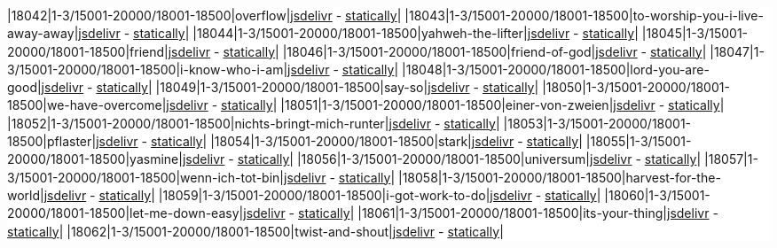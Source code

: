 |18042|1-3/15001-20000/18001-18500|overflow|[jsdelivr](https://cdn.jsdelivr.net/gh/dbchord/webp-c-1280x720_1-3/15001-20000/18001-18500/overflow.webp) - [statically](https://cdn.statically.io/gh/dbchord/webp-c-1280x720_1-3/img/15001-20000/18001-18500/overflow.webp)|
|18043|1-3/15001-20000/18001-18500|to-worship-you-i-live-away-away|[jsdelivr](https://cdn.jsdelivr.net/gh/dbchord/webp-c-1280x720_1-3/15001-20000/18001-18500/to-worship-you-i-live-away-away.webp) - [statically](https://cdn.statically.io/gh/dbchord/webp-c-1280x720_1-3/img/15001-20000/18001-18500/to-worship-you-i-live-away-away.webp)|
|18044|1-3/15001-20000/18001-18500|yahweh-the-lifter|[jsdelivr](https://cdn.jsdelivr.net/gh/dbchord/webp-c-1280x720_1-3/15001-20000/18001-18500/yahweh-the-lifter.webp) - [statically](https://cdn.statically.io/gh/dbchord/webp-c-1280x720_1-3/img/15001-20000/18001-18500/yahweh-the-lifter.webp)|
|18045|1-3/15001-20000/18001-18500|friend|[jsdelivr](https://cdn.jsdelivr.net/gh/dbchord/webp-c-1280x720_1-3/15001-20000/18001-18500/friend.webp) - [statically](https://cdn.statically.io/gh/dbchord/webp-c-1280x720_1-3/img/15001-20000/18001-18500/friend.webp)|
|18046|1-3/15001-20000/18001-18500|friend-of-god|[jsdelivr](https://cdn.jsdelivr.net/gh/dbchord/webp-c-1280x720_1-3/15001-20000/18001-18500/friend-of-god.webp) - [statically](https://cdn.statically.io/gh/dbchord/webp-c-1280x720_1-3/img/15001-20000/18001-18500/friend-of-god.webp)|
|18047|1-3/15001-20000/18001-18500|i-know-who-i-am|[jsdelivr](https://cdn.jsdelivr.net/gh/dbchord/webp-c-1280x720_1-3/15001-20000/18001-18500/i-know-who-i-am.webp) - [statically](https://cdn.statically.io/gh/dbchord/webp-c-1280x720_1-3/img/15001-20000/18001-18500/i-know-who-i-am.webp)|
|18048|1-3/15001-20000/18001-18500|lord-you-are-good|[jsdelivr](https://cdn.jsdelivr.net/gh/dbchord/webp-c-1280x720_1-3/15001-20000/18001-18500/lord-you-are-good.webp) - [statically](https://cdn.statically.io/gh/dbchord/webp-c-1280x720_1-3/img/15001-20000/18001-18500/lord-you-are-good.webp)|
|18049|1-3/15001-20000/18001-18500|say-so|[jsdelivr](https://cdn.jsdelivr.net/gh/dbchord/webp-c-1280x720_1-3/15001-20000/18001-18500/say-so.webp) - [statically](https://cdn.statically.io/gh/dbchord/webp-c-1280x720_1-3/img/15001-20000/18001-18500/say-so.webp)|
|18050|1-3/15001-20000/18001-18500|we-have-overcome|[jsdelivr](https://cdn.jsdelivr.net/gh/dbchord/webp-c-1280x720_1-3/15001-20000/18001-18500/we-have-overcome.webp) - [statically](https://cdn.statically.io/gh/dbchord/webp-c-1280x720_1-3/img/15001-20000/18001-18500/we-have-overcome.webp)|
|18051|1-3/15001-20000/18001-18500|einer-von-zweien|[jsdelivr](https://cdn.jsdelivr.net/gh/dbchord/webp-c-1280x720_1-3/15001-20000/18001-18500/einer-von-zweien.webp) - [statically](https://cdn.statically.io/gh/dbchord/webp-c-1280x720_1-3/img/15001-20000/18001-18500/einer-von-zweien.webp)|
|18052|1-3/15001-20000/18001-18500|nichts-bringt-mich-runter|[jsdelivr](https://cdn.jsdelivr.net/gh/dbchord/webp-c-1280x720_1-3/15001-20000/18001-18500/nichts-bringt-mich-runter.webp) - [statically](https://cdn.statically.io/gh/dbchord/webp-c-1280x720_1-3/img/15001-20000/18001-18500/nichts-bringt-mich-runter.webp)|
|18053|1-3/15001-20000/18001-18500|pflaster|[jsdelivr](https://cdn.jsdelivr.net/gh/dbchord/webp-c-1280x720_1-3/15001-20000/18001-18500/pflaster.webp) - [statically](https://cdn.statically.io/gh/dbchord/webp-c-1280x720_1-3/img/15001-20000/18001-18500/pflaster.webp)|
|18054|1-3/15001-20000/18001-18500|stark|[jsdelivr](https://cdn.jsdelivr.net/gh/dbchord/webp-c-1280x720_1-3/15001-20000/18001-18500/stark.webp) - [statically](https://cdn.statically.io/gh/dbchord/webp-c-1280x720_1-3/img/15001-20000/18001-18500/stark.webp)|
|18055|1-3/15001-20000/18001-18500|yasmine|[jsdelivr](https://cdn.jsdelivr.net/gh/dbchord/webp-c-1280x720_1-3/15001-20000/18001-18500/yasmine.webp) - [statically](https://cdn.statically.io/gh/dbchord/webp-c-1280x720_1-3/img/15001-20000/18001-18500/yasmine.webp)|
|18056|1-3/15001-20000/18001-18500|universum|[jsdelivr](https://cdn.jsdelivr.net/gh/dbchord/webp-c-1280x720_1-3/15001-20000/18001-18500/universum.webp) - [statically](https://cdn.statically.io/gh/dbchord/webp-c-1280x720_1-3/img/15001-20000/18001-18500/universum.webp)|
|18057|1-3/15001-20000/18001-18500|wenn-ich-tot-bin|[jsdelivr](https://cdn.jsdelivr.net/gh/dbchord/webp-c-1280x720_1-3/15001-20000/18001-18500/wenn-ich-tot-bin.webp) - [statically](https://cdn.statically.io/gh/dbchord/webp-c-1280x720_1-3/img/15001-20000/18001-18500/wenn-ich-tot-bin.webp)|
|18058|1-3/15001-20000/18001-18500|harvest-for-the-world|[jsdelivr](https://cdn.jsdelivr.net/gh/dbchord/webp-c-1280x720_1-3/15001-20000/18001-18500/harvest-for-the-world.webp) - [statically](https://cdn.statically.io/gh/dbchord/webp-c-1280x720_1-3/img/15001-20000/18001-18500/harvest-for-the-world.webp)|
|18059|1-3/15001-20000/18001-18500|i-got-work-to-do|[jsdelivr](https://cdn.jsdelivr.net/gh/dbchord/webp-c-1280x720_1-3/15001-20000/18001-18500/i-got-work-to-do.webp) - [statically](https://cdn.statically.io/gh/dbchord/webp-c-1280x720_1-3/img/15001-20000/18001-18500/i-got-work-to-do.webp)|
|18060|1-3/15001-20000/18001-18500|let-me-down-easy|[jsdelivr](https://cdn.jsdelivr.net/gh/dbchord/webp-c-1280x720_1-3/15001-20000/18001-18500/let-me-down-easy.webp) - [statically](https://cdn.statically.io/gh/dbchord/webp-c-1280x720_1-3/img/15001-20000/18001-18500/let-me-down-easy.webp)|
|18061|1-3/15001-20000/18001-18500|its-your-thing|[jsdelivr](https://cdn.jsdelivr.net/gh/dbchord/webp-c-1280x720_1-3/15001-20000/18001-18500/its-your-thing.webp) - [statically](https://cdn.statically.io/gh/dbchord/webp-c-1280x720_1-3/img/15001-20000/18001-18500/its-your-thing.webp)|
|18062|1-3/15001-20000/18001-18500|twist-and-shout|[jsdelivr](https://cdn.jsdelivr.net/gh/dbchord/webp-c-1280x720_1-3/15001-20000/18001-18500/twist-and-shout.webp) - [statically](https://cdn.statically.io/gh/dbchord/webp-c-1280x720_1-3/img/15001-20000/18001-18500/twist-and-shout.webp)|